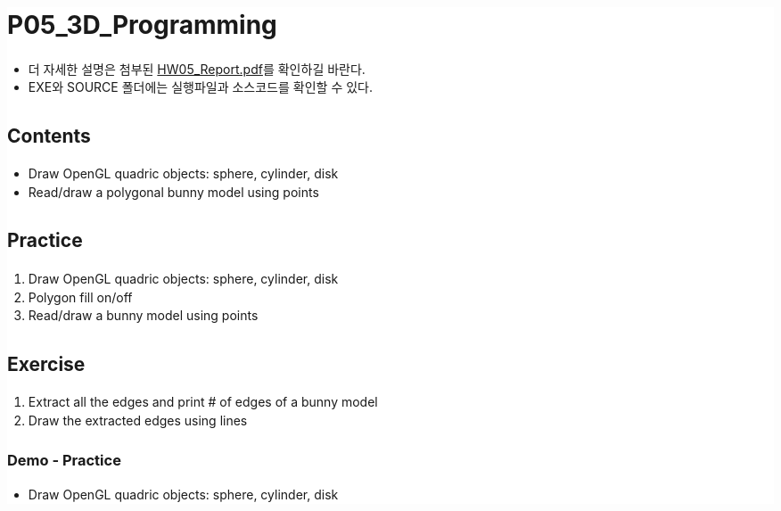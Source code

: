 # P05_3D_Programming
- 더 자세한 설명은 첨부된 [HW05_Report.pdf](./HW05_Report.pdf)를 확인하길 바란다. 
- EXE와 SOURCE 폴더에는 실행파일과 소스코드를 확인할 수 있다.
## Contents
- Draw OpenGL quadric objects: sphere, cylinder, disk 
- Read/draw a polygonal bunny model using points
## Practice
1. Draw OpenGL quadric objects: sphere, cylinder, disk 
2. Polygon fill on/off
3. Read/draw a bunny model using points
## Exercise
1. Extract all the edges and print # of edges of a bunny model
2. Draw the extracted edges using lines

### Demo - Practice
- Draw OpenGL quadric objects: sphere, cylinder, disk